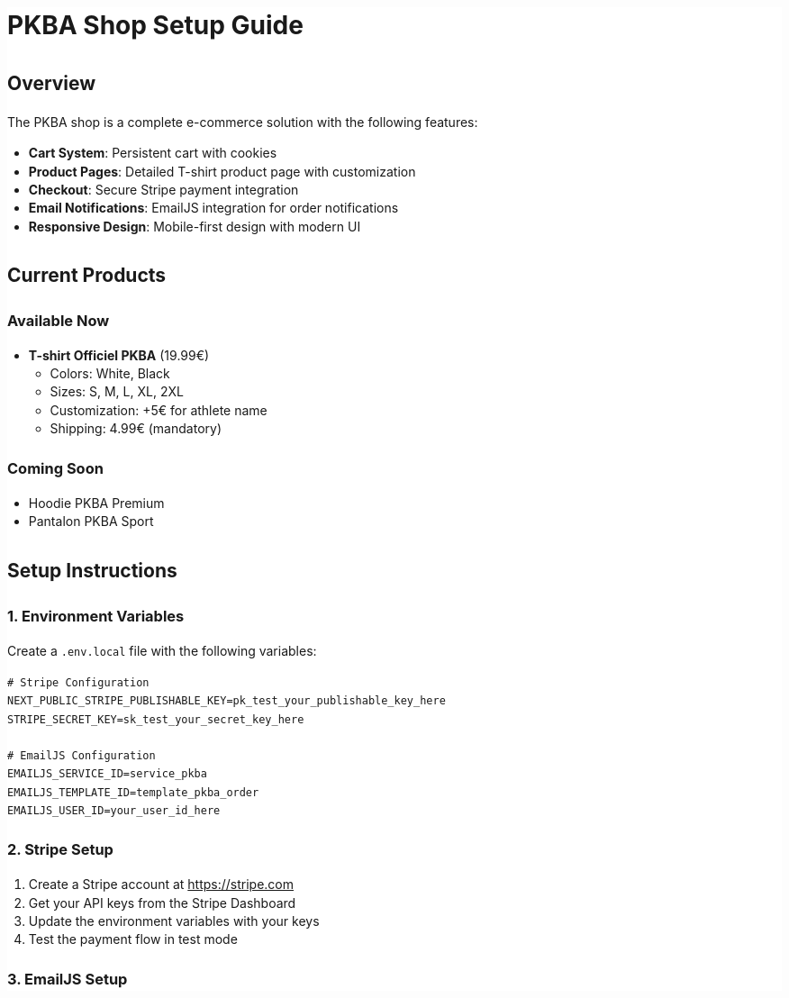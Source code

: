 # PKBA Shop Setup Guide

## Overview

The PKBA shop is a complete e-commerce solution with the following features:

- **Cart System**: Persistent cart with cookies
- **Product Pages**: Detailed T-shirt product page with customization
- **Checkout**: Secure Stripe payment integration
- **Email Notifications**: EmailJS integration for order notifications
- **Responsive Design**: Mobile-first design with modern UI

## Current Products

### Available Now
- **T-shirt Officiel PKBA** (19.99€)
  - Colors: White, Black
  - Sizes: S, M, L, XL, 2XL
  - Customization: +5€ for athlete name
  - Shipping: 4.99€ (mandatory)

### Coming Soon
- Hoodie PKBA Premium
- Pantalon PKBA Sport

## Setup Instructions

### 1. Environment Variables

Create a `.env.local` file with the following variables:

```env
# Stripe Configuration
NEXT_PUBLIC_STRIPE_PUBLISHABLE_KEY=pk_test_your_publishable_key_here
STRIPE_SECRET_KEY=sk_test_your_secret_key_here

# EmailJS Configuration
EMAILJS_SERVICE_ID=service_pkba
EMAILJS_TEMPLATE_ID=template_pkba_order
EMAILJS_USER_ID=your_user_id_here
```

### 2. Stripe Setup

1. Create a Stripe account at https://stripe.com
2. Get your API keys from the Stripe Dashboard
3. Update the environment variables with your keys
4. Test the payment flow in test mode

### 3. EmailJS Setup
